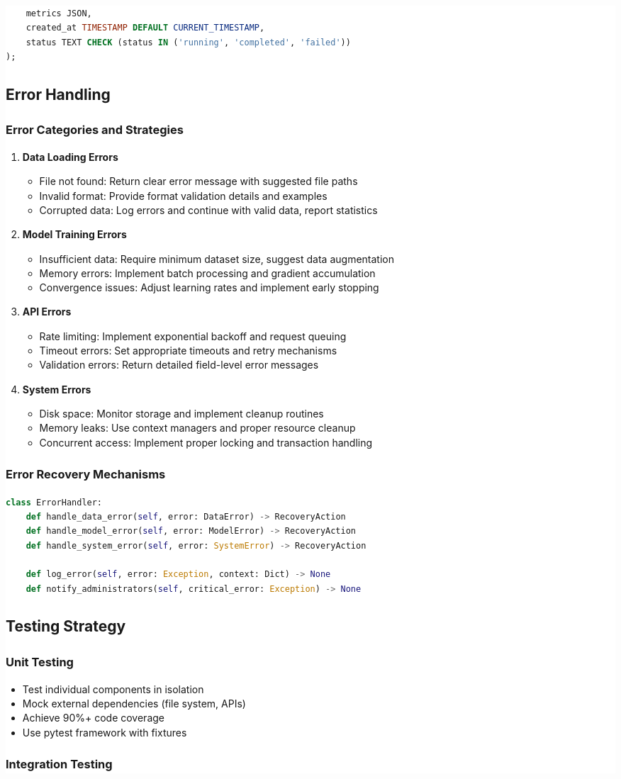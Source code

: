 ```sql
    metrics JSON,
    created_at TIMESTAMP DEFAULT CURRENT_TIMESTAMP,
    status TEXT CHECK (status IN ('running', 'completed', 'failed'))
);
```

## Error Handling

### Error Categories and Strategies

1. **Data Loading Errors**
   - File not found: Return clear error message with suggested file paths
   - Invalid format: Provide format validation details and examples
   - Corrupted data: Log errors and continue with valid data, report statistics

2. **Model Training Errors**
   - Insufficient data: Require minimum dataset size, suggest data augmentation
   - Memory errors: Implement batch processing and gradient accumulation
   - Convergence issues: Adjust learning rates and implement early stopping

3. **API Errors**
   - Rate limiting: Implement exponential backoff and request queuing
   - Timeout errors: Set appropriate timeouts and retry mechanisms
   - Validation errors: Return detailed field-level error messages

4. **System Errors**
   - Disk space: Monitor storage and implement cleanup routines
   - Memory leaks: Use context managers and proper resource cleanup
   - Concurrent access: Implement proper locking and transaction handling

### Error Recovery Mechanisms

```python
class ErrorHandler:
    def handle_data_error(self, error: DataError) -> RecoveryAction
    def handle_model_error(self, error: ModelError) -> RecoveryAction
    def handle_system_error(self, error: SystemError) -> RecoveryAction
    
    def log_error(self, error: Exception, context: Dict) -> None
    def notify_administrators(self, critical_error: Exception) -> None
```

## Testing Strategy

### Unit Testing

- Test individual components in isolation
- Mock external dependencies (file system, APIs)
- Achieve 90%+ code coverage
- Use pytest framework with fixtures

### Integration Testing
